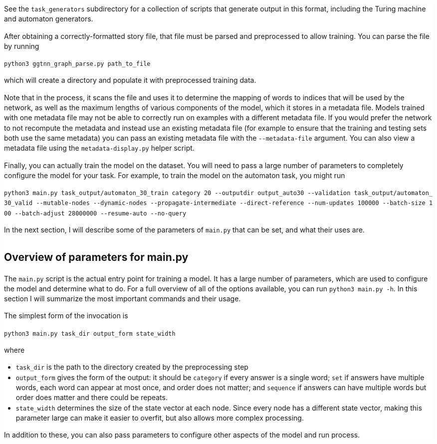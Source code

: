 See the `task_generators` subdirectory for a collection of scripts that generate output in this format, including the Turing machine and automaton generators.

After obtaining a correctly-formatted story file, that file must be parsed and preprocessed to allow training. You can parse the file by running
```
python3 ggtnn_graph_parse.py path_to_file
```
which will create a directory and populate it with preprocessed training data. 

Note that in the process, it scans the file and uses it to determine the mapping of words to indices that will be used by the network, as well as the maximum lengths of various components of the model, which it stores in a metadata file. Models trained with one metadata file may not be able to correctly run on examples with a different metadata file. If you would prefer the network to not recompute the metadata and instead use an existing metadata file (for example to ensure that the training and testing sets both use the same metadata) you can pass an existing metadata file with the `--metadata-file` argument. You can also view a metadata file using the `metadata-display.py` helper script.

Finally, you can actually train the model on the dataset. You will need to pass a large number of parameters to completely configure the model for your task. For example, to train the model on the automaton task, you might run

```
python3 main.py task_output/automaton_30_train category 20 --outputdir output_auto30 --validation task_output/automaton_30_valid --mutable-nodes --dynamic-nodes --propagate-intermediate --direct-reference --num-updates 100000 --batch-size 100 --batch-adjust 28000000 --resume-auto --no-query
```

In the next section, I will describe some of the parameters of `main.py` that can be set, and what their uses are.

## Overview of parameters for main.py

The `main.py` script is the actual entry point for training a model. It has a large number of parameters, which are used to configure the model and determine what to do. For a full overview of all of the options available, you can run `python3 main.py -h`. In this section I will summarize the most important commands and their usage.

The simplest form of the invocation is
```
python3 main.py task_dir output_form state_width
```
where

- `task_dir` is the path to the directory created by the preprocessing step
- `output_form` gives the form of the output: it should be `category` if every answer is a single word; `set` if answers have multiple words, each word can appear at most once, and order does not matter; and `sequence` if answers can have multiple words but order does matter and there could be repeats.
- `state_width` determines the size of the state vector at each node. Since every node has a different state vector, making this parameter large can make it easier to overfit, but also allows more complex processing.

In addition to these, you can also pass parameters to configure other aspects of the model and run process.
